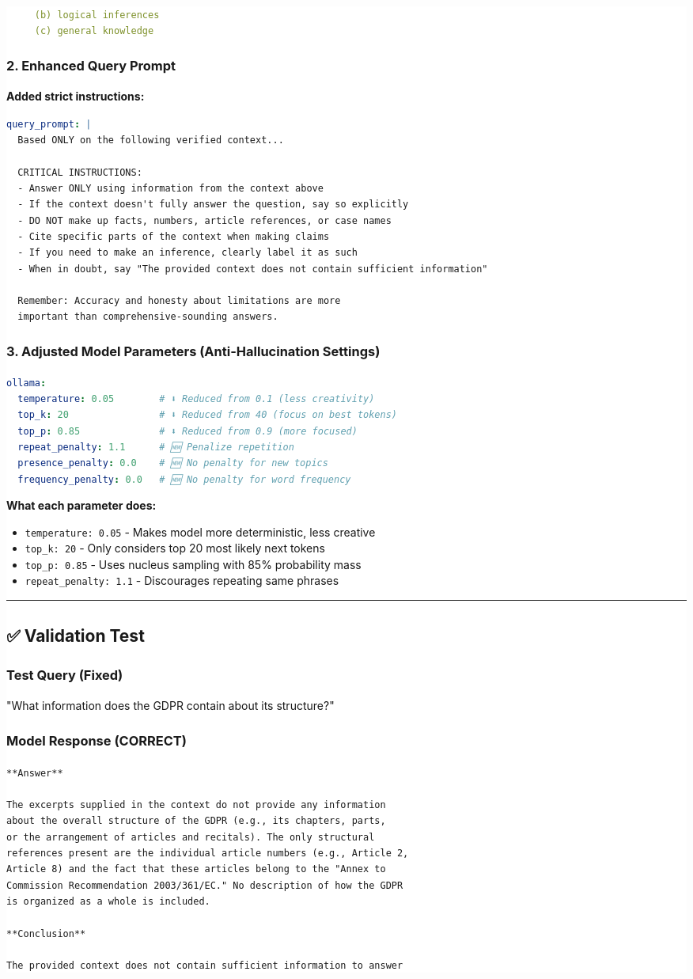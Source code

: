 ```yaml
     (b) logical inferences
     (c) general knowledge
```

### 2. **Enhanced Query Prompt**

**Added strict instructions:**
```yaml
query_prompt: |
  Based ONLY on the following verified context...
  
  CRITICAL INSTRUCTIONS:
  - Answer ONLY using information from the context above
  - If the context doesn't fully answer the question, say so explicitly
  - DO NOT make up facts, numbers, article references, or case names
  - Cite specific parts of the context when making claims
  - If you need to make an inference, clearly label it as such
  - When in doubt, say "The provided context does not contain sufficient information"
  
  Remember: Accuracy and honesty about limitations are more 
  important than comprehensive-sounding answers.
```

### 3. **Adjusted Model Parameters (Anti-Hallucination Settings)**

```yaml
ollama:
  temperature: 0.05        # ⬇️ Reduced from 0.1 (less creativity)
  top_k: 20                # ⬇️ Reduced from 40 (focus on best tokens)
  top_p: 0.85              # ⬇️ Reduced from 0.9 (more focused)
  repeat_penalty: 1.1      # 🆕 Penalize repetition
  presence_penalty: 0.0    # 🆕 No penalty for new topics
  frequency_penalty: 0.0   # 🆕 No penalty for word frequency
```

**What each parameter does:**
- `temperature: 0.05` - Makes model more deterministic, less creative
- `top_k: 20` - Only considers top 20 most likely next tokens
- `top_p: 0.85` - Uses nucleus sampling with 85% probability mass
- `repeat_penalty: 1.1` - Discourages repeating same phrases

---

## ✅ Validation Test

### Test Query (Fixed)
"What information does the GDPR contain about its structure?"

### Model Response (CORRECT)
```
**Answer**

The excerpts supplied in the context do not provide any information 
about the overall structure of the GDPR (e.g., its chapters, parts, 
or the arrangement of articles and recitals). The only structural 
references present are the individual article numbers (e.g., Article 2, 
Article 8) and the fact that these articles belong to the "Annex to 
Commission Recommendation 2003/361/EC." No description of how the GDPR 
is organized as a whole is included.

**Conclusion**

The provided context does not contain sufficient information to answer 
```